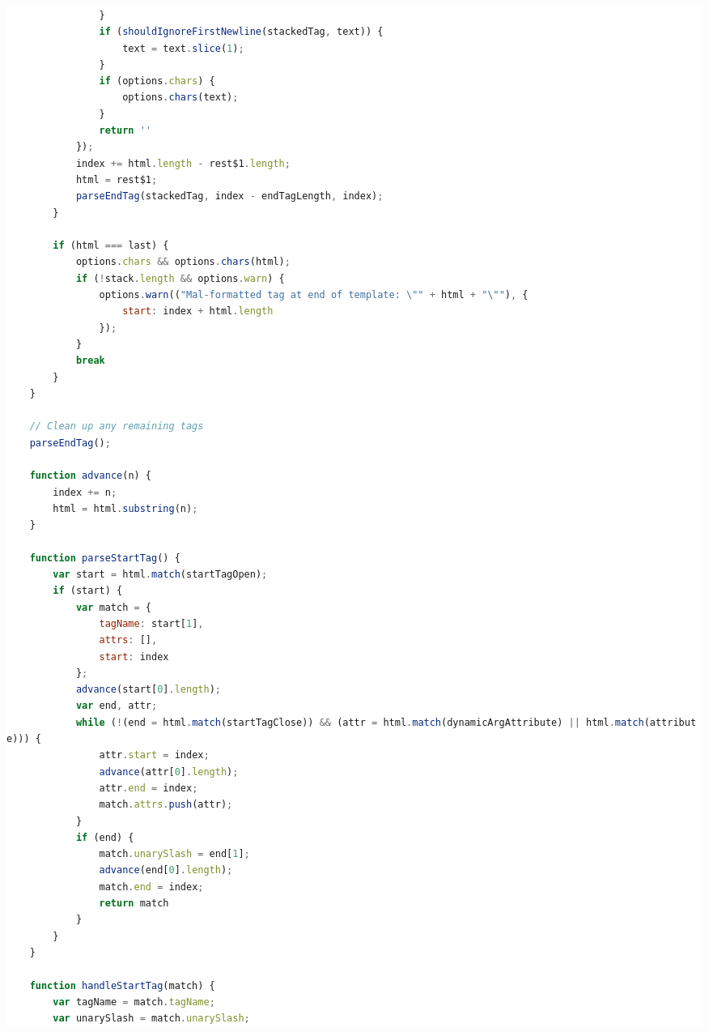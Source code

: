 ```javascript
                }
                if (shouldIgnoreFirstNewline(stackedTag, text)) {
                    text = text.slice(1);
                }
                if (options.chars) {
                    options.chars(text);
                }
                return ''
            });
            index += html.length - rest$1.length;
            html = rest$1;
            parseEndTag(stackedTag, index - endTagLength, index);
        }

        if (html === last) {
            options.chars && options.chars(html);
            if (!stack.length && options.warn) {
                options.warn(("Mal-formatted tag at end of template: \"" + html + "\""), {
                    start: index + html.length
                });
            }
            break
        }
    }

    // Clean up any remaining tags
    parseEndTag();

    function advance(n) {
        index += n;
        html = html.substring(n);
    }

    function parseStartTag() {
        var start = html.match(startTagOpen);
        if (start) {
            var match = {
                tagName: start[1],
                attrs: [],
                start: index
            };
            advance(start[0].length);
            var end, attr;
            while (!(end = html.match(startTagClose)) && (attr = html.match(dynamicArgAttribute) || html.match(attribute))) {
                attr.start = index;
                advance(attr[0].length);
                attr.end = index;
                match.attrs.push(attr);
            }
            if (end) {
                match.unarySlash = end[1];
                advance(end[0].length);
                match.end = index;
                return match
            }
        }
    }

    function handleStartTag(match) {
        var tagName = match.tagName;
        var unarySlash = match.unarySlash;

```